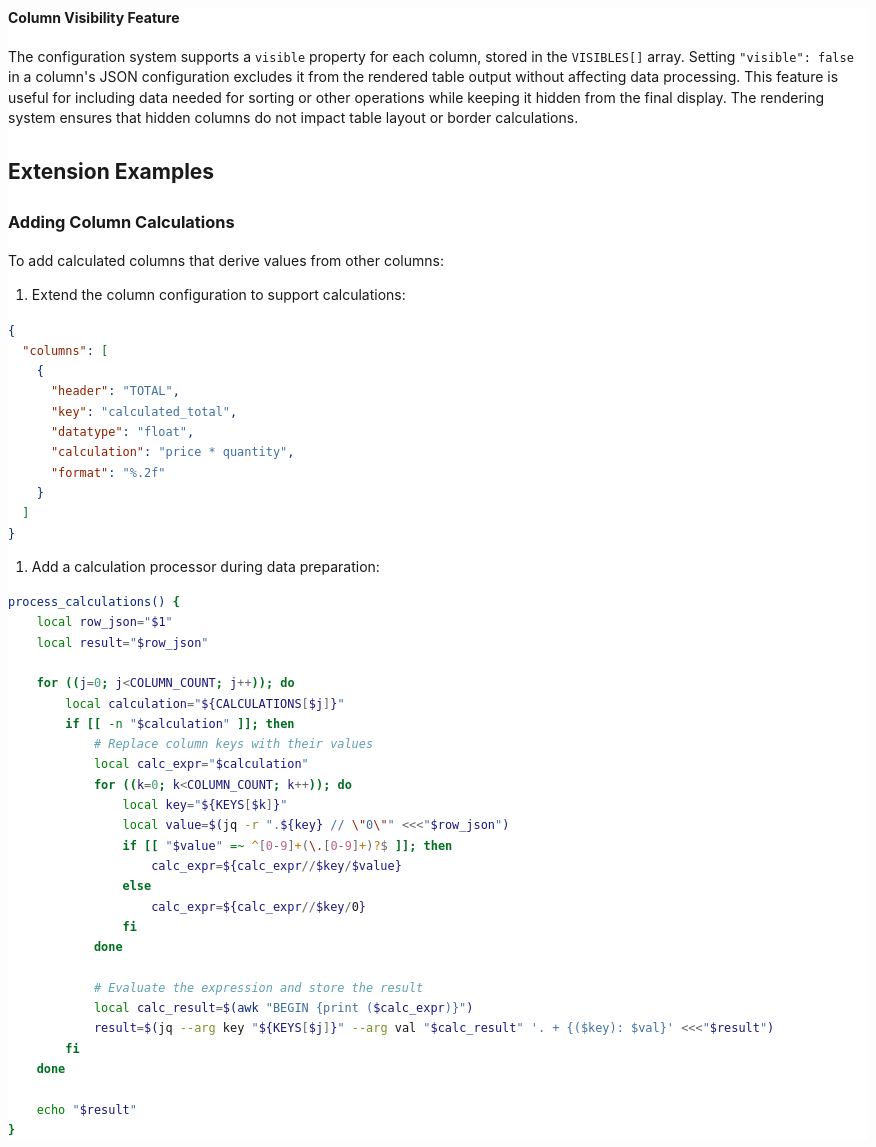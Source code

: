 #### Column Visibility Feature

The configuration system supports a `visible` property for each column, stored in the `VISIBLES[]` array. Setting `"visible": false` in a column's JSON configuration excludes it from the rendered table output without affecting data processing. This feature is useful for including data needed for sorting or other operations while keeping it hidden from the final display. The rendering system ensures that hidden columns do not impact table layout or border calculations.

## Extension Examples

### Adding Column Calculations

To add calculated columns that derive values from other columns:

1. Extend the column configuration to support calculations:

```json
{
  "columns": [
    {
      "header": "TOTAL",
      "key": "calculated_total",
      "datatype": "float",
      "calculation": "price * quantity",
      "format": "%.2f"
    }
  ]
}
```

1. Add a calculation processor during data preparation:

```bash
process_calculations() {
    local row_json="$1"
    local result="$row_json"
    
    for ((j=0; j<COLUMN_COUNT; j++)); do
        local calculation="${CALCULATIONS[$j]}"
        if [[ -n "$calculation" ]]; then
            # Replace column keys with their values
            local calc_expr="$calculation"
            for ((k=0; k<COLUMN_COUNT; k++)); do
                local key="${KEYS[$k]}"
                local value=$(jq -r ".${key} // \"0\"" <<<"$row_json")
                if [[ "$value" =~ ^[0-9]+(\.[0-9]+)?$ ]]; then
                    calc_expr=${calc_expr//$key/$value}
                else
                    calc_expr=${calc_expr//$key/0}
                fi
            done
            
            # Evaluate the expression and store the result
            local calc_result=$(awk "BEGIN {print ($calc_expr)}")
            result=$(jq --arg key "${KEYS[$j]}" --arg val "$calc_result" '. + {($key): $val}' <<<"$result")
        fi
    done
    
    echo "$result"
}
```
